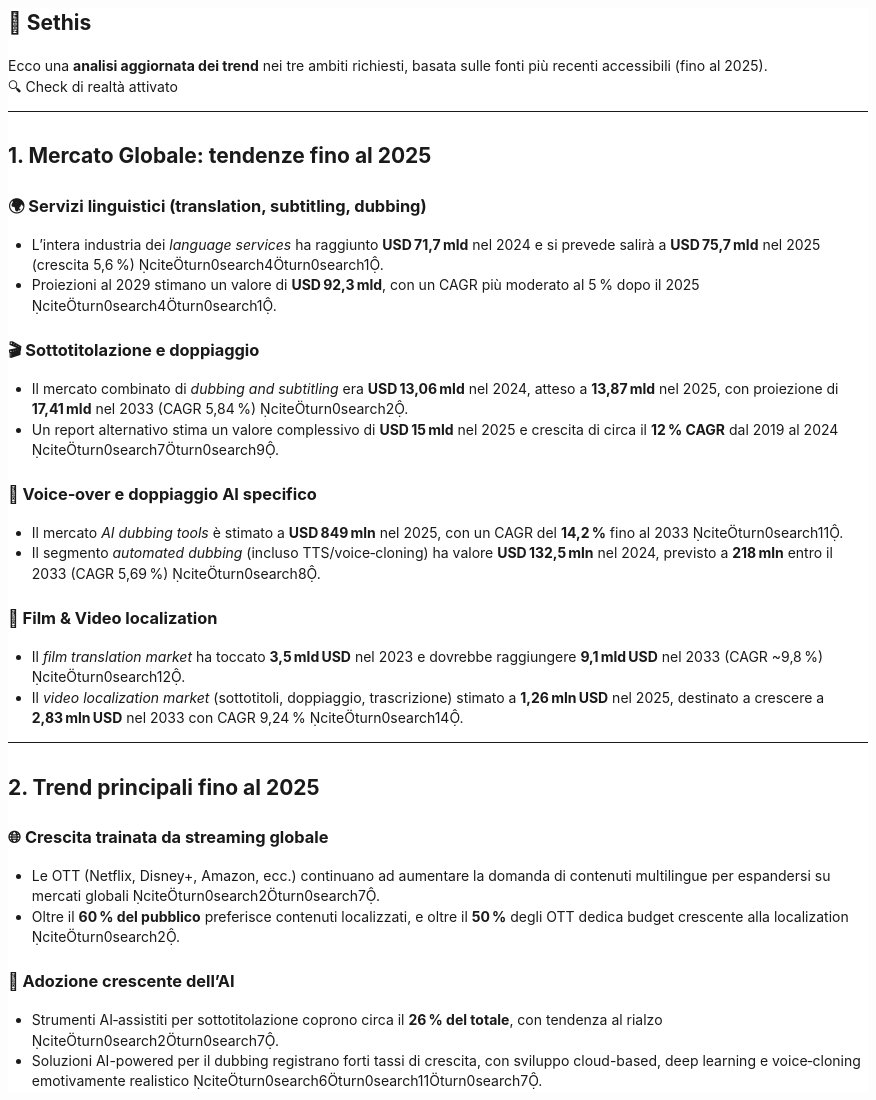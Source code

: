 ## 🤖 **Sethis**

Ecco una **analisi aggiornata dei trend** nei tre ambiti richiesti, basata sulle fonti più recenti accessibili (fino al 2025).  
🔍 Check di realtà attivato

---

## 1. Mercato Globale: tendenze fino al 2025

### 🌍 Servizi linguistici (translation, subtitling, dubbing)
- L’intera industria dei *language services* ha raggiunto **USD 71,7 mld** nel 2024 e si prevede salirà a **USD 75,7 mld** nel 2025 (crescita 5,6 %) citeturn0search4turn0search1.
- Proiezioni al 2029 stimano un valore di **USD 92,3 mld**, con un CAGR più moderato al 5 % dopo il 2025 citeturn0search4turn0search1.

### 🎬 Sottotitolazione e doppiaggio
- Il mercato combinato di *dubbing and subtitling* era **USD 13,06 mld** nel 2024, atteso a **13,87 mld** nel 2025, con proiezione di **17,41 mld** nel 2033 (CAGR 5,84 %) citeturn0search2.
- Un report alternativo stima un valore complessivo di **USD 15 mld** nel 2025 e crescita di circa il **12 % CAGR** dal 2019 al 2024 citeturn0search7turn0search9.

### 🤖 Voice‑over e doppiaggio AI specifico
- Il mercato *AI dubbing tools* è stimato a **USD 849 mln** nel 2025, con un CAGR del **14,2 %** fino al 2033 citeturn0search11.
- Il segmento *automated dubbing* (incluso TTS/voice‑cloning) ha valore **USD 132,5 mln** nel 2024, previsto a **218 mln** entro il 2033 (CAGR 5,69 %) citeturn0search8.

### 🎥 Film & Video localization
- Il *film translation market* ha toccato **3,5 mld USD** nel 2023 e dovrebbe raggiungere **9,1 mld USD** nel 2033 (CAGR ~9,8 %) citeturn0search12.
- Il *video localization market* (sottotitoli, doppiaggio, trascrizione) stimato a **1,26 mln USD** nel 2025, destinato a crescere a **2,83 mln USD** nel 2033 con CAGR 9,24 % citeturn0search14.

---

## 2. Trend principali fino al 2025

### 🌐 Crescita trainata da streaming globale
- Le OTT (Netflix, Disney+, Amazon, ecc.) continuano ad aumentare la domanda di contenuti multilingue per espandersi su mercati globali citeturn0search2turn0search7.
- Oltre il **60 % del pubblico** preferisce contenuti localizzati, e oltre il **50 %** degli OTT dedica budget crescente alla localization citeturn0search2.

### 🤖 Adozione crescente dell’AI
- Strumenti AI‑assistiti per sottotitolazione coprono circa il **26 % del totale**, con tendenza al rialzo citeturn0search2turn0search7.
- Soluzioni AI-powered per il dubbing registrano forti tassi di crescita, con sviluppo cloud-based, deep learning e voice‑cloning emotivamente realistico citeturn0search6turn0search11turn0search7.
